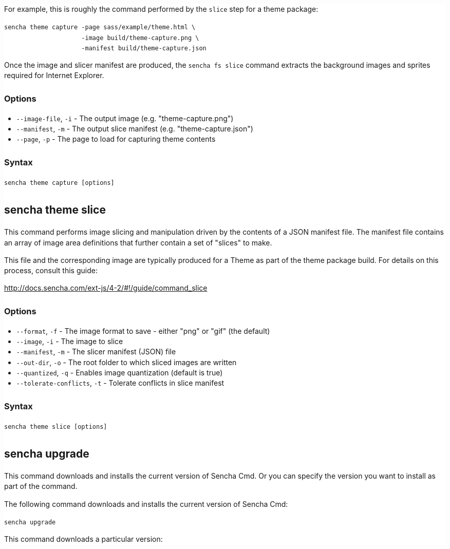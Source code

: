 For example, this is roughly the command performed by the `slice` step for a
theme package:

    sencha theme capture -page sass/example/theme.html \
                         -image build/theme-capture.png \
                         -manifest build/theme-capture.json

Once the image and slicer manifest are produced, the `sencha fs slice` command
extracts the background images and sprites required for Internet Explorer.


### Options
  * `--image-file`, `-i` - The output image (e.g. "theme-capture.png")
  * `--manifest`, `-m` - The output slice manifest (e.g. "theme-capture.json")
  * `--page`, `-p` - The page to load for capturing theme contents

### Syntax

    sencha theme capture [options] 

## sencha theme slice

This command performs image slicing and manipulation driven by the contents of
a JSON manifest file. The manifest file contains an array of image area
definitions that further contain a set of "slices" to make.

This file and the corresponding image are typically produced for a Theme as
part of the theme package build. For details on this process, consult this
guide:

http://docs.sencha.com/ext-js/4-2/#!/guide/command_slice


### Options
  * `--format`, `-f` - The image format to save - either "png" or "gif" (the default)
  * `--image`, `-i` - The image to slice
  * `--manifest`, `-m` - The slicer manifest (JSON) file
  * `--out-dir`, `-o` - The root folder to which sliced images are written
  * `--quantized`, `-q` - Enables image quantization (default is true)
  * `--tolerate-conflicts`, `-t` - Tolerate conflicts in slice manifest

### Syntax

    sencha theme slice [options] 

## sencha upgrade

This command downloads and installs the current version of Sencha Cmd. Or you
can specify the version you want to install as part of the command.

The following command downloads and installs the current version of Sencha Cmd:

    sencha upgrade

This command downloads a particular version:
